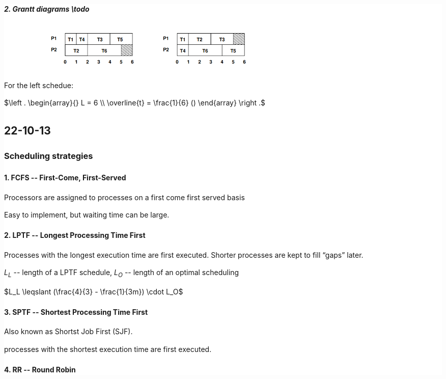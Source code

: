 





##### 2. Grantt diagrams \todo

<img src="./pics for conspects/OS/OS 22-10-11 2.png" alt="OS 22-10-11 2" style="zoom:60%;" />

For the left schedue: 

$\left . \begin{array}{} L = 6 \\ \overline{t} = \frac{1}{6} () \end{array} \right .$







## 22-10-13 

### Scheduling strategies

#### 1. FCFS  --  First-Come, First-Served 

Processors are assigned to processes on a first come first served basis

Easy to implement, but waiting time can be large. 





#### 2. LPTF  --  Longest Processing Time First

Processes with the longest execution time are first executed. Shorter processes are kept to fill “gaps” later. 

$L_L$ -- length of a LPTF schedule, $L_O$ -- length of an optimal scheduling

$L_L \leqslant (\frac{4}{3} - \frac{1}{3m}) \cdot L_O$





#### 3. SPTF  --  Shortest Processing Time First

Also known as Shortst Job First (SJF).

processes with the shortest execution time are first executed. 





#### 4. RR  --  Round Robin
